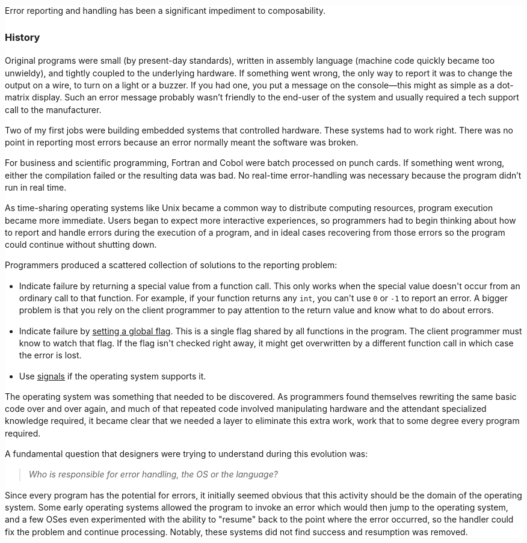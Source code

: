 Error reporting and handling has been a significant impediment to composability.

### History

Original programs were small (by present-day standards), written in assembly language (machine code quickly became too unwieldy), and tightly coupled to the underlying hardware.
If something went wrong, the only way to report it was to change the output on a wire, to turn on a light or a buzzer.
If you had one, you put a message on the console—this might as simple as a dot-matrix display.
Such an error message probably wasn’t friendly to the end-user of the system and usually required a tech support call to the manufacturer.

Two of my first jobs were building embedded systems that controlled hardware.
These systems had to work right.
There was no point in reporting most errors because an error normally meant the software was broken.

For business and scientific programming, Fortran and Cobol were batch processed on punch cards.
If something went wrong, either the compilation failed or the resulting data was bad.
No real-time error-handling was necessary because the program didn’t run in real time.

As time-sharing operating systems like Unix became a common way to distribute computing resources, program execution became more immediate.
Users began to expect more interactive experiences, so programmers had to begin thinking about how to report and handle errors during the execution of a program, and in ideal cases recovering from those errors so the program could continue without shutting down.

Programmers produced a scattered collection of solutions to the reporting problem:

- Indicate failure by returning a special value from a function call.
  This only works when the special value doesn't occur from an ordinary call to that function.
  For example, if your function returns any `int`, you can't use `0` or `-1` to report an error.
  A bigger problem is that you rely on the client programmer to pay attention to the return value and know what to do about errors.

- Indicate failure by [setting a global flag](https://en.wikipedia.org/wiki/Errno.h).
  This is a single flag shared by all functions in the program.
  The client programmer must know to watch that flag.
  If the flag isn't checked right away, it might get overwritten by a different function call in which case the error is lost.

- Use [signals](https://en.wikipedia.org/wiki/C_signal_handling) if the operating system supports it.

The operating system was something that needed to be discovered.
As programmers found themselves rewriting the same basic code over and over again, and much of that repeated code involved manipulating hardware and the attendant specialized knowledge required, it became clear that we needed a layer to eliminate this extra work, work that to some degree every program required.

A fundamental question that designers were trying to understand during this evolution was:

> *Who is responsible for error handling, the OS or the language?*

Since every program has the potential for errors, it initially seemed obvious that this activity should be the domain of the operating system.
Some early operating systems allowed the program to invoke an error which would then jump to the operating system, and a few OSes even experimented with the ability to "resume" back to the point where the error occurred, so the handler could fix the problem and continue processing.
Notably, these systems did not find success and resumption was removed.
